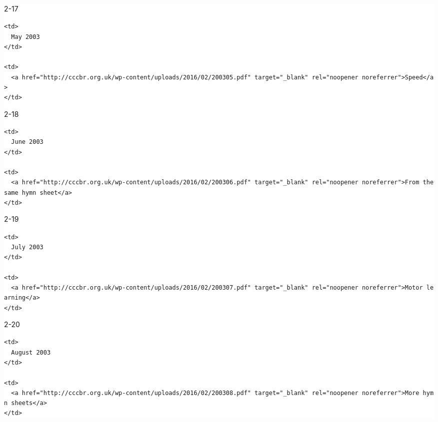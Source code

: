   <tr>
    <td height="27">
      2-17
    </td>
    
    <td>
      May 2003
    </td>
    
    <td>
      <a href="http://cccbr.org.uk/wp-content/uploads/2016/02/200305.pdf" target="_blank" rel="noopener noreferrer">Speed</a>
    </td>
  </tr>
  
  <tr>
    <td height="27">
      2-18
    </td>
    
    <td>
      June 2003
    </td>
    
    <td>
      <a href="http://cccbr.org.uk/wp-content/uploads/2016/02/200306.pdf" target="_blank" rel="noopener noreferrer">From the same hymn sheet</a>
    </td>
  </tr>
  
  <tr>
    <td height="27">
      2-19
    </td>
    
    <td>
      July 2003
    </td>
    
    <td>
      <a href="http://cccbr.org.uk/wp-content/uploads/2016/02/200307.pdf" target="_blank" rel="noopener noreferrer">Motor learning</a>
    </td>
  </tr>
  
  <tr>
    <td height="27">
      2-20
    </td>
    
    <td>
      August 2003
    </td>
    
    <td>
      <a href="http://cccbr.org.uk/wp-content/uploads/2016/02/200308.pdf" target="_blank" rel="noopener noreferrer">More hymn sheets</a>
    </td>
  </tr>
  